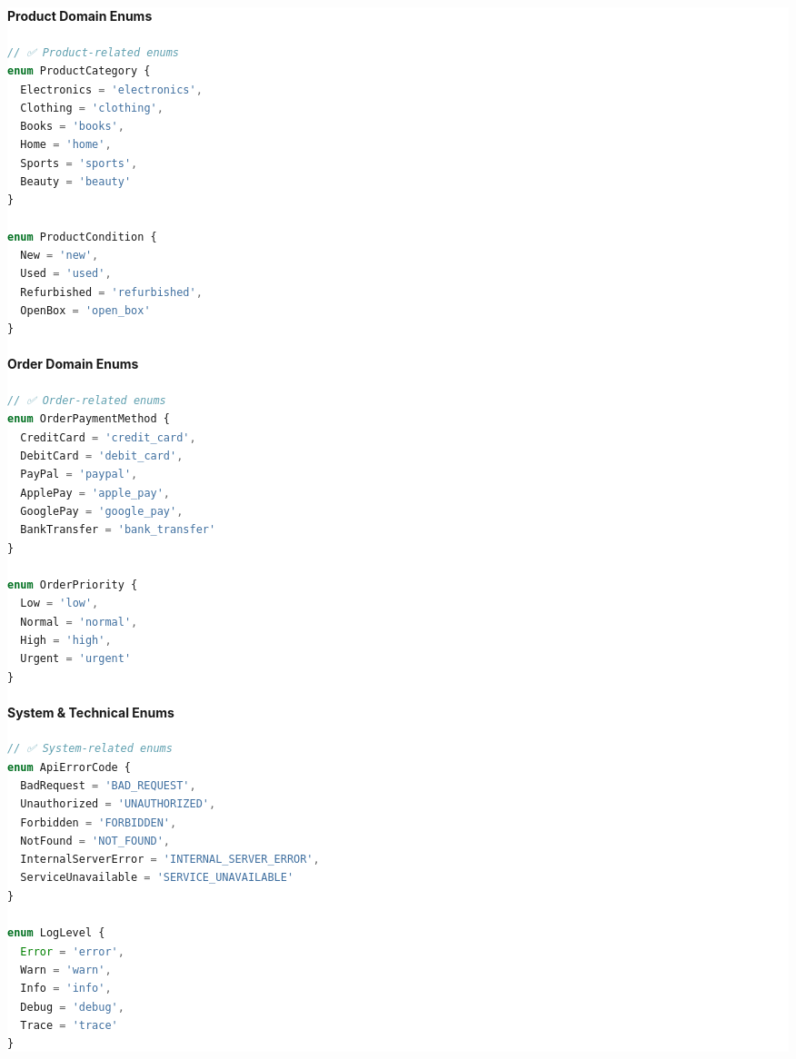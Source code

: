 #### Product Domain Enums
```typescript
// ✅ Product-related enums
enum ProductCategory {
  Electronics = 'electronics',
  Clothing = 'clothing',
  Books = 'books',
  Home = 'home',
  Sports = 'sports',
  Beauty = 'beauty'
}

enum ProductCondition {
  New = 'new',
  Used = 'used',
  Refurbished = 'refurbished',
  OpenBox = 'open_box'
}
```

#### Order Domain Enums
```typescript
// ✅ Order-related enums
enum OrderPaymentMethod {
  CreditCard = 'credit_card',
  DebitCard = 'debit_card',
  PayPal = 'paypal',
  ApplePay = 'apple_pay',
  GooglePay = 'google_pay',
  BankTransfer = 'bank_transfer'
}

enum OrderPriority {
  Low = 'low',
  Normal = 'normal',
  High = 'high',
  Urgent = 'urgent'
}
```

#### System & Technical Enums
```typescript
// ✅ System-related enums
enum ApiErrorCode {
  BadRequest = 'BAD_REQUEST',
  Unauthorized = 'UNAUTHORIZED',
  Forbidden = 'FORBIDDEN',
  NotFound = 'NOT_FOUND',
  InternalServerError = 'INTERNAL_SERVER_ERROR',
  ServiceUnavailable = 'SERVICE_UNAVAILABLE'
}

enum LogLevel {
  Error = 'error',
  Warn = 'warn',
  Info = 'info',
  Debug = 'debug',
  Trace = 'trace'
}
```
